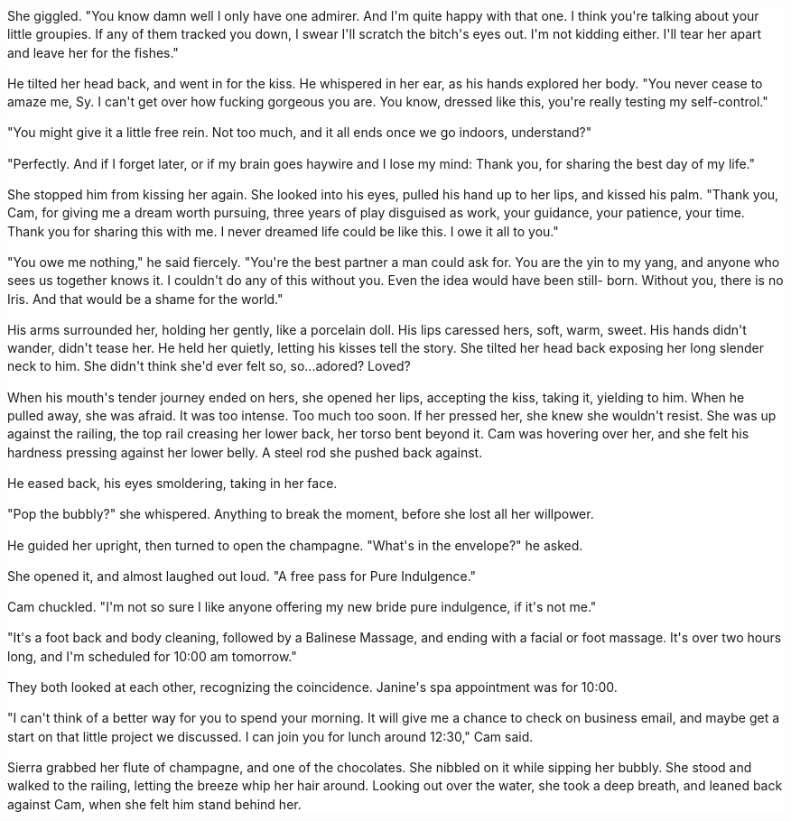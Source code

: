 She giggled. "You know damn well I only have one admirer. And I'm quite happy with that one. I think you're talking about your little groupies. If any of them tracked you down, I swear I'll scratch the bitch's eyes out. I'm not kidding either. I'll tear her apart and leave her for the fishes." 

He tilted her head back, and went in for the kiss. He whispered in her ear, as his hands explored her body. "You never cease to amaze me, Sy. I can't get over how fucking gorgeous you are. You know, dressed like this, you're really testing my self-control." 

"You might give it a little free rein. Not too much, and it all ends once we go indoors, understand?" 

"Perfectly. And if I forget later, or if my brain goes haywire and I lose my mind: Thank you, for sharing the best day of my life." 

She stopped him from kissing her again. She looked into his eyes, pulled his hand up to her lips, and kissed his palm. "Thank you, Cam, for giving me a dream worth pursuing, three years of play disguised as work, your guidance, your patience, your time. Thank you for sharing this with me. I never dreamed life could be like this. I owe it all to you." 

"You owe me nothing," he said fiercely. "You're the best partner a man could ask for. You are the yin to my yang, and anyone who sees us together knows it. I couldn't do any of this without you. Even the idea would have been still- born. Without you, there is no Iris. And that would be a shame for the world." 

His arms surrounded her, holding her gently, like a porcelain doll. His lips caressed hers, soft, warm, sweet. His hands didn't wander, didn't tease her. He held her quietly, letting his kisses tell the story. She tilted her head back exposing her long slender neck to him. She didn't think she'd ever felt so, so...adored? Loved? 

When his mouth's tender journey ended on hers, she opened her lips, accepting the kiss, taking it, yielding to him. When he pulled away, she was afraid. It was too intense. Too much too soon. If her pressed her, she knew she wouldn't resist. She was up against the railing, the top rail creasing her lower back, her torso bent beyond it. Cam was hovering over her, and she felt his hardness pressing against her lower belly. A steel rod she pushed back against. 

He eased back, his eyes smoldering, taking in her face. 

"Pop the bubbly?" she whispered. Anything to break the moment, before she lost all her willpower. 

He guided her upright, then turned to open the champagne. "What's in the envelope?" he asked. 

She opened it, and almost laughed out loud. "A free pass for Pure Indulgence." 

Cam chuckled. "I'm not so sure I like anyone offering my new bride pure indulgence, if it's not me." 

"It's a foot back and body cleaning, followed by a Balinese Massage, and ending with a facial or foot massage. It's over two hours long, and I'm scheduled for 10:00 am tomorrow." 

They both looked at each other, recognizing the coincidence. Janine's spa appointment was for 10:00. 

"I can't think of a better way for you to spend your morning. It will give me a chance to check on business email, and maybe get a start on that little project we discussed. I can join you for lunch around 12:30," Cam said. 

Sierra grabbed her flute of champagne, and one of the chocolates. She nibbled on it while sipping her bubbly. She stood and walked to the railing, letting the breeze whip her hair around. Looking out over the water, she took a deep breath, and leaned back against Cam, when she felt him stand behind her. 
